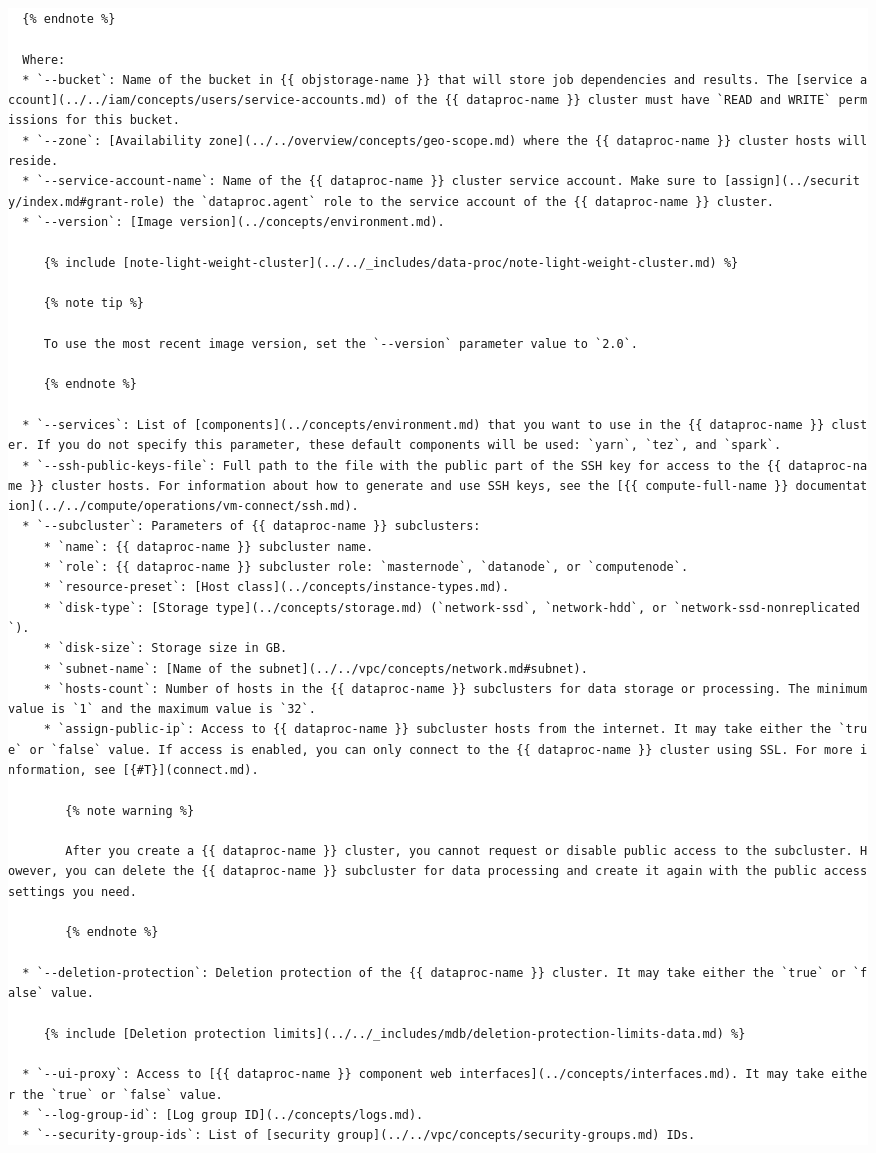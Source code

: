       {% endnote %}

      Where:
      * `--bucket`: Name of the bucket in {{ objstorage-name }} that will store job dependencies and results. The [service account](../../iam/concepts/users/service-accounts.md) of the {{ dataproc-name }} cluster must have `READ and WRITE` permissions for this bucket.
      * `--zone`: [Availability zone](../../overview/concepts/geo-scope.md) where the {{ dataproc-name }} cluster hosts will reside.
      * `--service-account-name`: Name of the {{ dataproc-name }} cluster service account. Make sure to [assign](../security/index.md#grant-role) the `dataproc.agent` role to the service account of the {{ dataproc-name }} cluster.
      * `--version`: [Image version](../concepts/environment.md).

         {% include [note-light-weight-cluster](../../_includes/data-proc/note-light-weight-cluster.md) %}

         {% note tip %}

         To use the most recent image version, set the `--version` parameter value to `2.0`.

         {% endnote %}

      * `--services`: List of [components](../concepts/environment.md) that you want to use in the {{ dataproc-name }} cluster. If you do not specify this parameter, these default components will be used: `yarn`, `tez`, and `spark`.
      * `--ssh-public-keys-file`: Full path to the file with the public part of the SSH key for access to the {{ dataproc-name }} cluster hosts. For information about how to generate and use SSH keys, see the [{{ compute-full-name }} documentation](../../compute/operations/vm-connect/ssh.md).
      * `--subcluster`: Parameters of {{ dataproc-name }} subclusters:
         * `name`: {{ dataproc-name }} subcluster name.
         * `role`: {{ dataproc-name }} subcluster role: `masternode`, `datanode`, or `computenode`.
         * `resource-preset`: [Host class](../concepts/instance-types.md).
         * `disk-type`: [Storage type](../concepts/storage.md) (`network-ssd`, `network-hdd`, or `network-ssd-nonreplicated`).
         * `disk-size`: Storage size in GB.
         * `subnet-name`: [Name of the subnet](../../vpc/concepts/network.md#subnet).
         * `hosts-count`: Number of hosts in the {{ dataproc-name }} subclusters for data storage or processing. The minimum value is `1` and the maximum value is `32`.
         * `assign-public-ip`: Access to {{ dataproc-name }} subcluster hosts from the internet. It may take either the `true` or `false` value. If access is enabled, you can only connect to the {{ dataproc-name }} cluster using SSL. For more information, see [{#T}](connect.md).

            {% note warning %}

            After you create a {{ dataproc-name }} cluster, you cannot request or disable public access to the subcluster. However, you can delete the {{ dataproc-name }} subcluster for data processing and create it again with the public access settings you need.

            {% endnote %}

      * `--deletion-protection`: Deletion protection of the {{ dataproc-name }} cluster. It may take either the `true` or `false` value.

         {% include [Deletion protection limits](../../_includes/mdb/deletion-protection-limits-data.md) %}

      * `--ui-proxy`: Access to [{{ dataproc-name }} component web interfaces](../concepts/interfaces.md). It may take either the `true` or `false` value.
      * `--log-group-id`: [Log group ID](../concepts/logs.md).
      * `--security-group-ids`: List of [security group](../../vpc/concepts/security-groups.md) IDs.

